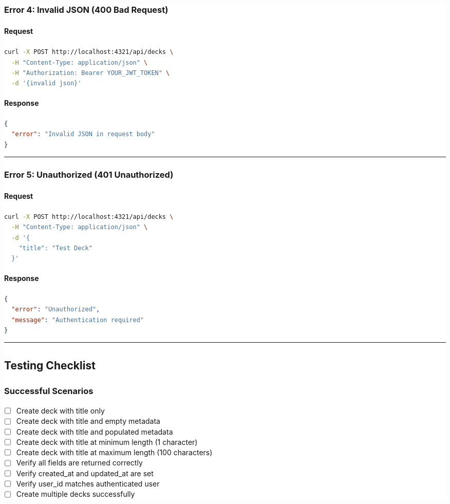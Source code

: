 
### Error 4: Invalid JSON (400 Bad Request)

#### Request
```bash
curl -X POST http://localhost:4321/api/decks \
  -H "Content-Type: application/json" \
  -H "Authorization: Bearer YOUR_JWT_TOKEN" \
  -d '{invalid json}'
```

#### Response
```json
{
  "error": "Invalid JSON in request body"
}
```

---

### Error 5: Unauthorized (401 Unauthorized)

#### Request
```bash
curl -X POST http://localhost:4321/api/decks \
  -H "Content-Type: application/json" \
  -d '{
    "title": "Test Deck"
  }'
```

#### Response
```json
{
  "error": "Unauthorized",
  "message": "Authentication required"
}
```

---

## Testing Checklist

### Successful Scenarios
- [ ] Create deck with title only
- [ ] Create deck with title and empty metadata
- [ ] Create deck with title and populated metadata
- [ ] Create deck with title at minimum length (1 character)
- [ ] Create deck with title at maximum length (100 characters)
- [ ] Verify all fields are returned correctly
- [ ] Verify created_at and updated_at are set
- [ ] Verify user_id matches authenticated user
- [ ] Create multiple decks successfully

